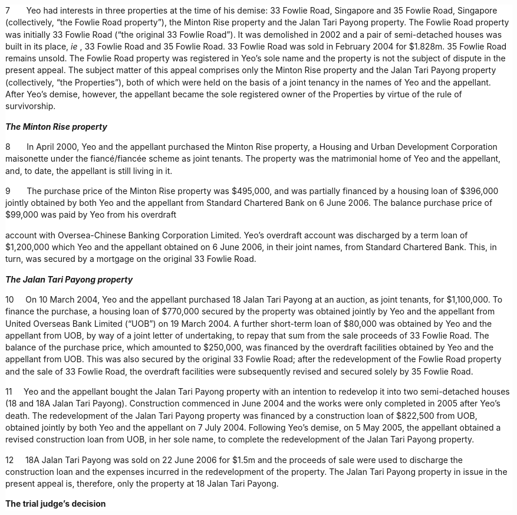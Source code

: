 7       Yeo had interests in three properties at the time of his demise: 33 Fowlie Road, Singapore and 35 Fowlie Road, Singapore (collectively, “the Fowlie Road property”), the Minton Rise property and the Jalan Tari Payong property. The Fowlie Road property was initially 33 Fowlie Road (“the original 33 Fowlie Road”). It was demolished in 2002 and a pair of semi-detached houses was built in its place, _ie_ , 33 Fowlie Road and 35 Fowlie Road. 33 Fowlie Road was sold in February 2004 for $1.828m. 35 Fowlie Road remains unsold. The Fowlie Road property was registered in Yeo’s sole name and the property is not the subject of dispute in the present appeal. The subject matter of this appeal comprises only the Minton Rise property and the Jalan Tari Payong property (collectively, “the Properties”), both of which were held on the basis of a joint tenancy in the names of Yeo and the appellant. After Yeo’s demise, however, the appellant became the sole registered owner of the Properties by virtue of the rule of survivorship. 

**_The Minton Rise property_** 

8       In April 2000, Yeo and the appellant purchased the Minton Rise property, a Housing and Urban Development Corporation maisonette under the fiancé/fiancée scheme as joint tenants. The property was the matrimonial home of Yeo and the appellant, and, to date, the appellant is still living in it. 

9       The purchase price of the Minton Rise property was $495,000, and was partially financed by a housing loan of $396,000 jointly obtained by both Yeo and the appellant from Standard Chartered Bank on 6 June 2006. The balance purchase price of $99,000 was paid by Yeo from his overdraft 


account with Oversea-Chinese Banking Corporation Limited. Yeo’s overdraft account was discharged by a term loan of $1,200,000 which Yeo and the appellant obtained on 6 June 2006, in their joint names, from Standard Chartered Bank. This, in turn, was secured by a mortgage on the original 33 Fowlie Road. 

**_The Jalan Tari Payong property_** 

10     On 10 March 2004, Yeo and the appellant purchased 18 Jalan Tari Payong at an auction, as joint tenants, for $1,100,000. To finance the purchase, a housing loan of $770,000 secured by the property was obtained jointly by Yeo and the appellant from United Overseas Bank Limited (“UOB”) on 19 March 2004. A further short-term loan of $80,000 was obtained by Yeo and the appellant from UOB, by way of a joint letter of undertaking, to repay that sum from the sale proceeds of 33 Fowlie Road. The balance of the purchase price, which amounted to $250,000, was financed by the overdraft facilities obtained by Yeo and the appellant from UOB. This was also secured by the original 33 Fowlie Road; after the redevelopment of the Fowlie Road property and the sale of 33 Fowlie Road, the overdraft facilities were subsequently revised and secured solely by 35 Fowlie Road. 

11     Yeo and the appellant bought the Jalan Tari Payong property with an intention to redevelop it into two semi-detached houses (18 and 18A Jalan Tari Payong). Construction commenced in June 2004 and the works were only completed in 2005 after Yeo’s death. The redevelopment of the Jalan Tari Payong property was financed by a construction loan of $822,500 from UOB, obtained jointly by both Yeo and the appellant on 7 July 2004. Following Yeo’s demise, on 5 May 2005, the appellant obtained a revised construction loan from UOB, in her sole name, to complete the redevelopment of the Jalan Tari Payong property. 

12     18A Jalan Tari Payong was sold on 22 June 2006 for $1.5m and the proceeds of sale were used to discharge the construction loan and the expenses incurred in the redevelopment of the property. The Jalan Tari Payong property in issue in the present appeal is, therefore, only the property at 18 Jalan Tari Payong. 

**The trial judge’s decision** 
